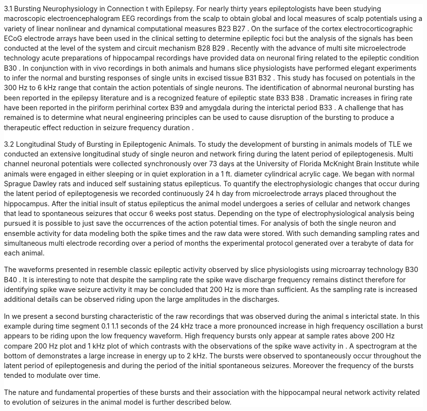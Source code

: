 3.1 Bursting Neurophysiology in Connection t with Epilepsy. For nearly thirty years epileptologists have been studying macroscopic electroencephalogram EEG recordings from the scalp to obtain global and local measures of scalp potentials using a variety of linear nonlinear and dynamical computational measures B23 B27 . On the surface of the cortex electrocorticographic ECoG electrode arrays have been used in the clinical setting to determine epileptic foci but the analysis of the signals has been conducted at the level of the system and circuit mechanism B28 B29 . Recently with the advance of multi site microelectrode technology acute preparations of hippocampal recordings have provided data on neuronal firing related to the epileptic condition B30 . In conjunction with in vivo recordings in both animals and humans slice physiologists have performed elegant experiments to infer the normal and bursting responses of single units in excised tissue B31 B32 . This study has focused on potentials in the 300 Hz to 6 kHz range that contain the action potentials of single neurons. The identification of abnormal neuronal bursting has been reported in the epilepsy literature and is a recognized feature of epileptic state B33 B38 . Dramatic increases in firing rate have been reported in the piriform perirhinal cortex B39 and amygdala during the interictal period B33 . A challenge that has remained is to determine what neural engineering principles can be used to cause disruption of the bursting to produce a therapeutic effect reduction in seizure frequency duration .

3.2 Longitudinal Study of Bursting in Epileptogenic Animals. To study the development of bursting in animals models of TLE we conducted an extensive longitudinal study of single neuron and network firing during the latent period of epileptogenesis. Multi channel neuronal potentials were collected synchronously over 73 days at the University of Florida McKnight Brain Institute while animals were engaged in either sleeping or in quiet exploration in a 1 ft. diameter cylindrical acrylic cage. We began with normal Sprague Dawley rats and induced self sustaining status epilepticus. To quantify the electrophysiologic changes that occur during the latent period of epileptogenesis we recorded continuously 24 h day from microelectrode arrays placed throughout the hippocampus. After the initial insult of status epilepticus the animal model undergoes a series of cellular and network changes that lead to spontaneous seizures that occur 6 weeks post status. Depending on the type of electrophysiological analysis being pursued it is possible to just save the occurrences of the action potential times. For analysis of both the single neuron and ensemble activity for data modeling both the spike times and the raw data were stored. With such demanding sampling rates and simultaneous multi electrode recording over a period of months the experimental protocol generated over a terabyte of data for each animal.

The waveforms presented in resemble classic epileptic activity observed by slice physiologists using microarray technology B30 B40 . It is interesting to note that despite the sampling rate the spike wave discharge frequency remains distinct therefore for identifying spike wave seizure activity it may be concluded that 200 Hz is more than sufficient. As the sampling rate is increased additional details can be observed riding upon the large amplitudes in the discharges.

In we present a second bursting characteristic of the raw recordings that was observed during the animal s interictal state. In this example during time segment 0.1 1.1 seconds of the 24 kHz trace a more pronounced increase in high frequency oscillation a burst appears to be riding upon the low frequency waveform. High frequency bursts only appear at sample rates above 200 Hz compare 200 Hz plot and 1 kHz plot of which contrasts with the observations of the spike wave activity in . A spectrogram at the bottom of demonstrates a large increase in energy up to 2 kHz. The bursts were observed to spontaneously occur throughout the latent period of epileptogenesis and during the period of the initial spontaneous seizures. Moreover the frequency of the bursts tended to modulate over time.

The nature and fundamental properties of these bursts and their association with the hippocampal neural network activity related to evolution of seizures in the animal model is further described below.
